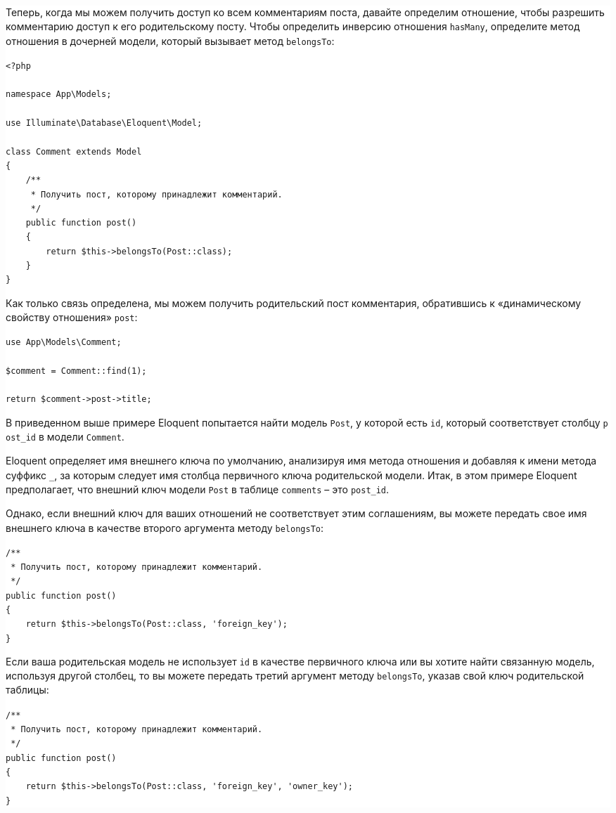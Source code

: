 Теперь, когда мы можем получить доступ ко всем комментариям поста, давайте определим отношение, чтобы разрешить комментарию доступ к его родительскому посту. Чтобы определить инверсию отношения `hasMany`, определите метод отношения в дочерней модели, который вызывает метод `belongsTo`:

    <?php

    namespace App\Models;

    use Illuminate\Database\Eloquent\Model;

    class Comment extends Model
    {
        /**
         * Получить пост, которому принадлежит комментарий.
         */
        public function post()
        {
            return $this->belongsTo(Post::class);
        }
    }

Как только связь определена, мы можем получить родительский пост комментария, обратившись к «динамическому свойству отношения» `post`:

    use App\Models\Comment;

    $comment = Comment::find(1);

    return $comment->post->title;

В приведенном выше примере Eloquent попытается найти модель `Post`, у которой есть `id`, который соответствует столбцу `post_id` в модели `Comment`.

Eloquent определяет имя внешнего ключа по умолчанию, анализируя имя метода отношения и добавляя к имени метода суффикс `_`, за которым следует имя столбца первичного ключа родительской модели. Итак, в этом примере Eloquent предполагает, что внешний ключ модели `Post` в таблице `comments` – это `post_id`.

Однако, если внешний ключ для ваших отношений не соответствует этим соглашениям, вы можете передать свое имя внешнего ключа в качестве второго аргумента методу `belongsTo`:

    /**
     * Получить пост, которому принадлежит комментарий.
     */
    public function post()
    {
        return $this->belongsTo(Post::class, 'foreign_key');
    }

Если ваша родительская модель не использует `id` в качестве первичного ключа или вы хотите найти связанную модель, используя другой столбец, то вы можете передать третий аргумент методу `belongsTo`, указав свой ключ родительской таблицы:

    /**
     * Получить пост, которому принадлежит комментарий.
     */
    public function post()
    {
        return $this->belongsTo(Post::class, 'foreign_key', 'owner_key');
    }
